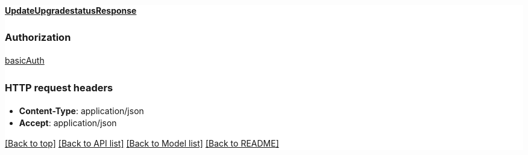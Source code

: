 [**UpdateUpgradestatusResponse**](UpdateUpgradestatusResponse.md)

### Authorization

[basicAuth](../README.md#basicAuth)

### HTTP request headers

- **Content-Type**: application/json
- **Accept**: application/json

[[Back to top]](#) [[Back to API list]](../README.md#documentation-for-api-endpoints)
[[Back to Model list]](../README.md#documentation-for-models)
[[Back to README]](../README.md)

